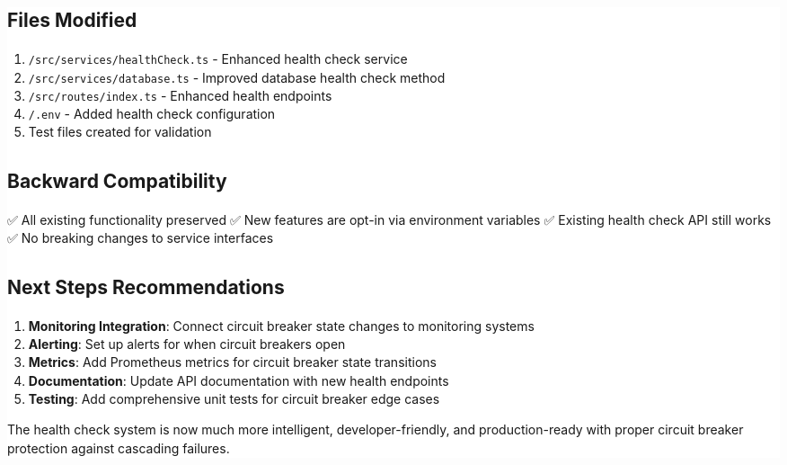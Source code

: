 ## Files Modified

1. `/src/services/healthCheck.ts` - Enhanced health check service
2. `/src/services/database.ts` - Improved database health check method
3. `/src/routes/index.ts` - Enhanced health endpoints
4. `/.env` - Added health check configuration
5. Test files created for validation

## Backward Compatibility

✅ All existing functionality preserved
✅ New features are opt-in via environment variables
✅ Existing health check API still works
✅ No breaking changes to service interfaces

## Next Steps Recommendations

1. **Monitoring Integration**: Connect circuit breaker state changes to monitoring systems
2. **Alerting**: Set up alerts for when circuit breakers open
3. **Metrics**: Add Prometheus metrics for circuit breaker state transitions
4. **Documentation**: Update API documentation with new health endpoints
5. **Testing**: Add comprehensive unit tests for circuit breaker edge cases

The health check system is now much more intelligent, developer-friendly, and production-ready with proper circuit breaker protection against cascading failures.